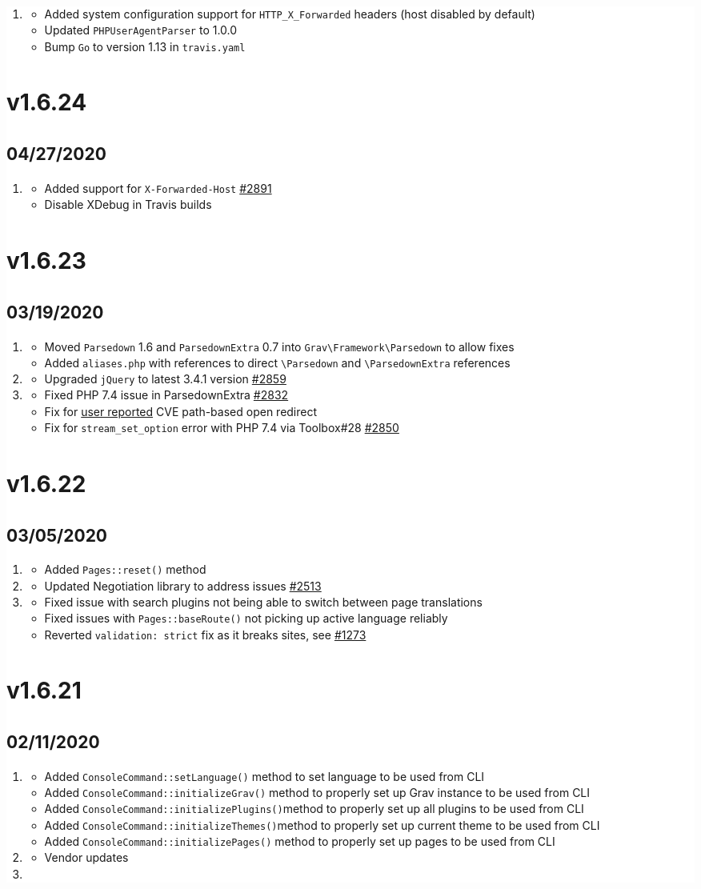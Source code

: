 1. [](#improved)
    * Added system configuration support for `HTTP_X_Forwarded` headers (host disabled by default)
    * Updated `PHPUserAgentParser` to 1.0.0
    * Bump `Go` to version 1.13 in `travis.yaml`

# v1.6.24
## 04/27/2020

1. [](#improved)
    * Added support for `X-Forwarded-Host` [#2891](https://github.com/getgrav/grav/pull/2891)
    * Disable XDebug in Travis builds

# v1.6.23
## 03/19/2020

1. [](#new)
    * Moved `Parsedown` 1.6 and `ParsedownExtra` 0.7 into `Grav\Framework\Parsedown` to allow fixes
    * Added `aliases.php` with references to direct `\Parsedown` and `\ParsedownExtra` references
1. [](#improved)
    * Upgraded `jQuery` to latest 3.4.1 version [#2859](https://github.com/getgrav/grav/issues/2859)
1. [](#bugfix)
    * Fixed PHP 7.4 issue in ParsedownExtra [#2832](https://github.com/getgrav/grav/issues/2832)
    * Fix for [user reported](https://twitter.com/OriginalSicksec) CVE path-based open redirect
    * Fix for `stream_set_option` error with PHP 7.4 via Toolbox#28 [#2850](https://github.com/getgrav/grav/issues/2850)

# v1.6.22
## 03/05/2020

1. [](#new)
    * Added `Pages::reset()` method
1. [](#improved)
    * Updated Negotiation library to address issues [#2513](https://github.com/getgrav/grav/issues/2513)
1. [](#bugfix)
    * Fixed issue with search plugins not being able to switch between page translations
    * Fixed issues with `Pages::baseRoute()` not picking up active language reliably
    * Reverted `validation: strict` fix as it breaks sites, see [#1273](https://github.com/getgrav/grav/issues/1273)

# v1.6.21
## 02/11/2020

1. [](#new)
    * Added `ConsoleCommand::setLanguage()` method to set language to be used from CLI
    * Added `ConsoleCommand::initializeGrav()` method to properly set up Grav instance to be used from CLI
    * Added `ConsoleCommand::initializePlugins()`method to properly set up all plugins to be used from CLI
    * Added `ConsoleCommand::initializeThemes()`method to properly set up current theme to be used from CLI
    * Added `ConsoleCommand::initializePages()` method to properly set up pages to be used from CLI
1. [](#improved)
    * Vendor updates
1. [](#bugfix)